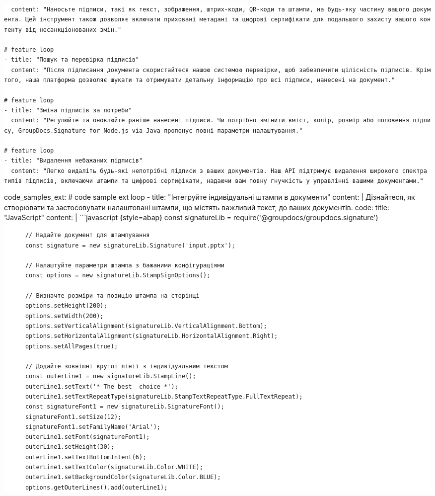       content: "Наносьте підписи, такі як текст, зображення, штрих-коди, QR-коди та штампи, на будь-яку частину вашого документа. Цей інструмент також дозволяє включати приховані метадані та цифрові сертифікати для подальшого захисту вашого контенту від несанкціонованих змін."

    # feature loop
    - title: "Пошук та перевірка підписів"
      content: "Після підписання документа скористайтеся нашою системою перевірки, щоб забезпечити цілісність підписів. Крім того, наша платформа дозволяє шукати та отримувати детальну інформацію про всі підписи, нанесені на документ."

    # feature loop
    - title: "Зміна підписів за потреби"
      content: "Регулюйте та оновлюйте раніше нанесені підписи. Чи потрібно змінити вміст, колір, розмір або положення підпису, GroupDocs.Signature for Node.js via Java пропонує повні параметри налаштування."

    # feature loop
    - title: "Видалення небажаних підписів"
      content: "Легко видаліть будь-які непотрібні підписи з ваших документів. Наш API підтримує видалення широкого спектра типів підписів, включаючи штампи та цифрові сертифікати, надаючи вам повну гнучкість у управлінні вашими документами."
      
  code_samples_ext:
    # code sample ext loop
    - title: "Інтегруйте індивідуальні штампи в документи"
      content: |
        Дізнайтеся, як створювати та застосовувати налаштовані штампи, що містять важливий текст, до ваших документів.
      code:
        title: "JavaScript"
        content: |
          ```javascript {style=abap}
          const signatureLib = require('@groupdocs/groupdocs.signature')
          
          // Надайте документ для штампування
          const signature = new signatureLib.Signature('input.pptx');

          // Налаштуйте параметри штампа з бажаними конфігураціями
          const options = new signatureLib.StampSignOptions();

          // Визначте розміри та позицію штампа на сторінці
          options.setHeight(200);
          options.setWidth(200);
          options.setVerticalAlignment(signatureLib.VerticalAlignment.Bottom);
          options.setHorizontalAlignment(signatureLib.HorizontalAlignment.Right);
          options.setAllPages(true);

          // Додайте зовнішні круглі лінії з індивідуальним текстом
          const outerLine1 = new signatureLib.StampLine();
          outerLine1.setText('* The best  choice *');
          outerLine1.setTextRepeatType(signatureLib.StampTextRepeatType.FullTextRepeat);
          const signatureFont1 = new signatureLib.SignatureFont();
          signatureFont1.setSize(12);
          signatureFont1.setFamilyName('Arial');
          outerLine1.setFont(signatureFont1);
          outerLine1.setHeight(30);
          outerLine1.setTextBottomIntent(6);
          outerLine1.setTextColor(signatureLib.Color.WHITE);
          outerLine1.setBackgroundColor(signatureLib.Color.BLUE);
          options.getOuterLines().add(outerLine1);
